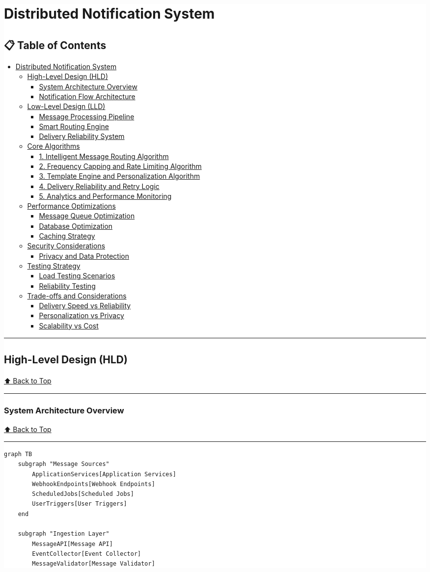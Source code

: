 # Distributed Notification System


## 📋 Table of Contents

- [Distributed Notification System](#distributed-notification-system)
  - [High-Level Design (HLD)](#high-level-design-hld)
    - [System Architecture Overview](#system-architecture-overview)
    - [Notification Flow Architecture](#notification-flow-architecture)
  - [Low-Level Design (LLD)](#low-level-design-lld)
    - [Message Processing Pipeline](#message-processing-pipeline)
    - [Smart Routing Engine](#smart-routing-engine)
    - [Delivery Reliability System](#delivery-reliability-system)
  - [Core Algorithms](#core-algorithms)
    - [1. Intelligent Message Routing Algorithm](#1-intelligent-message-routing-algorithm)
    - [2. Frequency Capping and Rate Limiting Algorithm](#2-frequency-capping-and-rate-limiting-algorithm)
    - [3. Template Engine and Personalization Algorithm](#3-template-engine-and-personalization-algorithm)
    - [4. Delivery Reliability and Retry Logic](#4-delivery-reliability-and-retry-logic)
    - [5. Analytics and Performance Monitoring](#5-analytics-and-performance-monitoring)
  - [Performance Optimizations](#performance-optimizations)
    - [Message Queue Optimization](#message-queue-optimization)
    - [Database Optimization](#database-optimization)
    - [Caching Strategy](#caching-strategy)
  - [Security Considerations](#security-considerations)
    - [Privacy and Data Protection](#privacy-and-data-protection)
  - [Testing Strategy](#testing-strategy)
    - [Load Testing Scenarios](#load-testing-scenarios)
    - [Reliability Testing](#reliability-testing)
  - [Trade-offs and Considerations](#trade-offs-and-considerations)
    - [Delivery Speed vs Reliability](#delivery-speed-vs-reliability)
    - [Personalization vs Privacy](#personalization-vs-privacy)
    - [Scalability vs Cost](#scalability-vs-cost)

---

## High-Level Design (HLD)

[⬆️ Back to Top](#--table-of-contents)

---


### System Architecture Overview

[⬆️ Back to Top](#--table-of-contents)

---


```mermaid
graph TB
    subgraph "Message Sources"
        ApplicationServices[Application Services]
        WebhookEndpoints[Webhook Endpoints]
        ScheduledJobs[Scheduled Jobs]
        UserTriggers[User Triggers]
    end
    
    subgraph "Ingestion Layer"
        MessageAPI[Message API]
        EventCollector[Event Collector]
        MessageValidator[Message Validator]
```